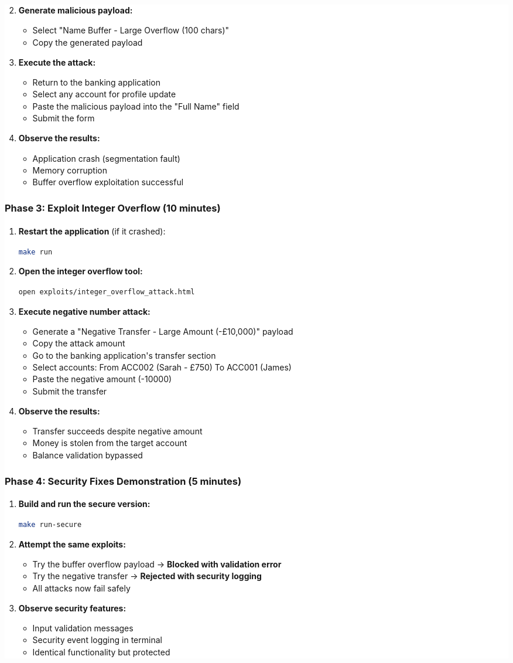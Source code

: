 2. **Generate malicious payload:**
   - Select "Name Buffer - Large Overflow (100 chars)"
   - Copy the generated payload

3. **Execute the attack:**
   - Return to the banking application
   - Select any account for profile update
   - Paste the malicious payload into the "Full Name" field
   - Submit the form

4. **Observe the results:**
   - Application crash (segmentation fault)
   - Memory corruption
   - Buffer overflow exploitation successful

### Phase 3: Exploit Integer Overflow (10 minutes)

1. **Restart the application** (if it crashed):
   ```bash
   make run
   ```

2. **Open the integer overflow tool:**
   ```bash
   open exploits/integer_overflow_attack.html
   ```

3. **Execute negative number attack:**
   - Generate a "Negative Transfer - Large Amount (-£10,000)" payload
   - Copy the attack amount
   - Go to the banking application's transfer section
   - Select accounts: From ACC002 (Sarah - £750) To ACC001 (James)
   - Paste the negative amount (-10000)
   - Submit the transfer

4. **Observe the results:**
   - Transfer succeeds despite negative amount
   - Money is stolen from the target account
   - Balance validation bypassed

### Phase 4: Security Fixes Demonstration (5 minutes)

1. **Build and run the secure version:**
   ```bash
   make run-secure
   ```

2. **Attempt the same exploits:**
   - Try the buffer overflow payload → **Blocked with validation error**
   - Try the negative transfer → **Rejected with security logging**
   - All attacks now fail safely

3. **Observe security features:**
   - Input validation messages
   - Security event logging in terminal
   - Identical functionality but protected
